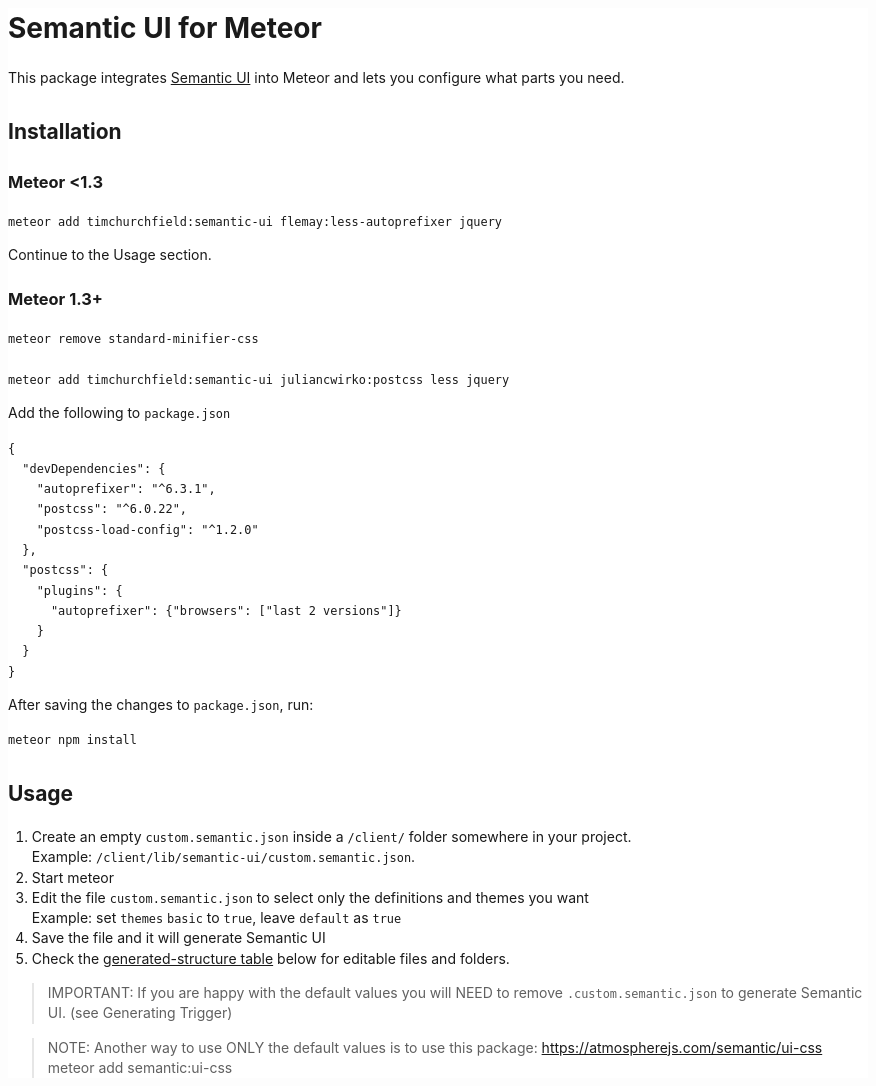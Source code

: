 Semantic UI for Meteor
======================

This package integrates [Semantic UI](http://semantic-ui.com) into Meteor and lets you configure what parts you need.

Installation
------------
### Meteor <1.3

    meteor add timchurchfield:semantic-ui flemay:less-autoprefixer jquery

Continue to the Usage section.

### Meteor 1.3+

    meteor remove standard-minifier-css

    meteor add timchurchfield:semantic-ui juliancwirko:postcss less jquery

Add the following to `package.json`
```
{
  "devDependencies": {
    "autoprefixer": "^6.3.1",
    "postcss": "^6.0.22",
    "postcss-load-config": "^1.2.0"
  },
  "postcss": {
    "plugins": {
      "autoprefixer": {"browsers": ["last 2 versions"]}
    }
  }
}
```

After saving the changes to `package.json`, run:

    meteor npm install

Usage
-----

1. Create an empty `custom.semantic.json` inside a `/client/` folder somewhere in your project.  
Example: `/client/lib/semantic-ui/custom.semantic.json`.
2. Start meteor
3. Edit the file `custom.semantic.json` to select only the definitions and themes you want  
Example: set `themes` `basic` to `true`, leave `default` as `true`
4. Save the file and it will generate Semantic UI
5. Check the [generated-structure table](https://github.com/Semantic-Org/Semantic-UI-Meteor#generated-structure) below for editable files and folders.

> IMPORTANT: If you are happy with the default values you will NEED to remove `.custom.semantic.json` to generate Semantic UI. (see Generating Trigger)

> NOTE: Another way to use ONLY the default values is to use this package: https://atmospherejs.com/semantic/ui-css
    meteor add semantic:ui-css
